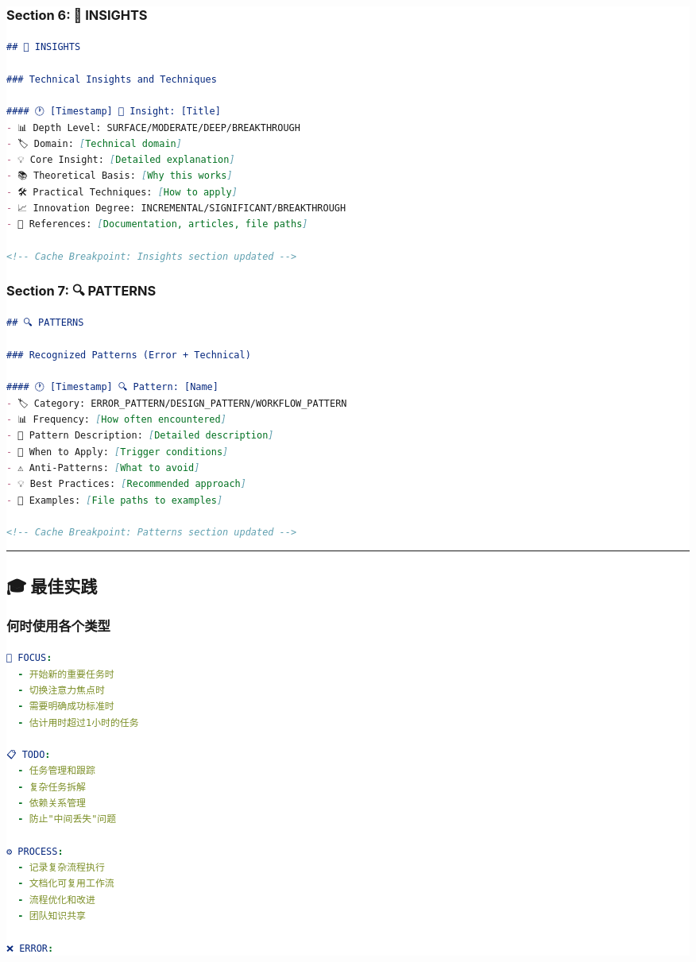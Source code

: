 ### Section 6: 🧠 INSIGHTS

```markdown
## 🧠 INSIGHTS

### Technical Insights and Techniques

#### 🕐 [Timestamp] 🧠 Insight: [Title]
- 📊 Depth Level: SURFACE/MODERATE/DEEP/BREAKTHROUGH
- 🏷️ Domain: [Technical domain]
- 💡 Core Insight: [Detailed explanation]
- 📚 Theoretical Basis: [Why this works]
- 🛠️ Practical Techniques: [How to apply]
- 📈 Innovation Degree: INCREMENTAL/SIGNIFICANT/BREAKTHROUGH
- 🔗 References: [Documentation, articles, file paths]

<!-- Cache Breakpoint: Insights section updated -->
```

### Section 7: 🔍 PATTERNS

```markdown
## 🔍 PATTERNS

### Recognized Patterns (Error + Technical)

#### 🕐 [Timestamp] 🔍 Pattern: [Name]
- 🏷️ Category: ERROR_PATTERN/DESIGN_PATTERN/WORKFLOW_PATTERN
- 📊 Frequency: [How often encountered]
- 📝 Pattern Description: [Detailed description]
- 🎯 When to Apply: [Trigger conditions]
- ⚠️ Anti-Patterns: [What to avoid]
- 💡 Best Practices: [Recommended approach]
- 🔗 Examples: [File paths to examples]

<!-- Cache Breakpoint: Patterns section updated -->
```

---

## 🎓 最佳实践

### 何时使用各个类型

```yaml
🎯 FOCUS:
  - 开始新的重要任务时
  - 切换注意力焦点时
  - 需要明确成功标准时
  - 估计用时超过1小时的任务

📋 TODO:
  - 任务管理和跟踪
  - 复杂任务拆解
  - 依赖关系管理
  - 防止"中间丢失"问题

⚙️ PROCESS:
  - 记录复杂流程执行
  - 文档化可复用工作流
  - 流程优化和改进
  - 团队知识共享

❌ ERROR:
```